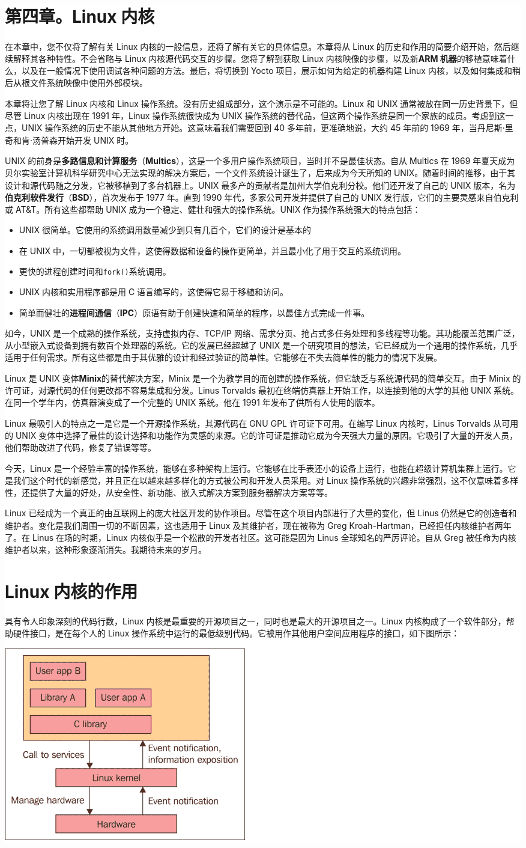 # 第四章。Linux 内核

在本章中，您不仅将了解有关 Linux 内核的一般信息，还将了解有关它的具体信息。本章将从 Linux 的历史和作用的简要介绍开始，然后继续解释其各种特性。不会省略与 Linux 内核源代码交互的步骤。您将了解到获取 Linux 内核映像的步骤，以及新**ARM 机器**的移植意味着什么，以及在一般情况下使用调试各种问题的方法。最后，将切换到 Yocto 项目，展示如何为给定的机器构建 Linux 内核，以及如何集成和稍后从根文件系统映像中使用外部模块。

本章将让您了解 Linux 内核和 Linux 操作系统。没有历史组成部分，这个演示是不可能的。Linux 和 UNIX 通常被放在同一历史背景下，但尽管 Linux 内核出现在 1991 年，Linux 操作系统很快成为 UNIX 操作系统的替代品，但这两个操作系统是同一个家族的成员。考虑到这一点，UNIX 操作系统的历史不能从其他地方开始。这意味着我们需要回到 40 多年前，更准确地说，大约 45 年前的 1969 年，当丹尼斯·里奇和肯·汤普森开始开发 UNIX 时。

UNIX 的前身是**多路信息和计算服务**（**Multics**），这是一个多用户操作系统项目，当时并不是最佳状态。自从 Multics 在 1969 年夏天成为贝尔实验室计算机科学研究中心无法实现的解决方案后，一个文件系统设计诞生了，后来成为今天所知的 UNIX。随着时间的推移，由于其设计和源代码随之分发，它被移植到了多台机器上。UNIX 最多产的贡献者是加州大学伯克利分校。他们还开发了自己的 UNIX 版本，名为**伯克利软件发行**（**BSD**），首次发布于 1977 年。直到 1990 年代，多家公司开发并提供了自己的 UNIX 发行版，它们的主要灵感来自伯克利或 AT&T。所有这些都帮助 UNIX 成为一个稳定、健壮和强大的操作系统。UNIX 作为操作系统强大的特点包括：

+   UNIX 很简单。它使用的系统调用数量减少到只有几百个，它们的设计是基本的

+   在 UNIX 中，一切都被视为文件，这使得数据和设备的操作更简单，并且最小化了用于交互的系统调用。

+   更快的进程创建时间和`fork()`系统调用。

+   UNIX 内核和实用程序都是用 C 语言编写的，这使得它易于移植和访问。

+   简单而健壮的**进程间通信**（**IPC**）原语有助于创建快速和简单的程序，以最佳方式完成一件事。

如今，UNIX 是一个成熟的操作系统，支持虚拟内存、TCP/IP 网络、需求分页、抢占式多任务处理和多线程等功能。其功能覆盖范围广泛，从小型嵌入式设备到拥有数百个处理器的系统。它的发展已经超越了 UNIX 是一个研究项目的想法，它已经成为一个通用的操作系统，几乎适用于任何需求。所有这些都是由于其优雅的设计和经过验证的简单性。它能够在不失去简单性的能力的情况下发展。

Linux 是 UNIX 变体**Minix**的替代解决方案，Minix 是一个为教学目的而创建的操作系统，但它缺乏与系统源代码的简单交互。由于 Minix 的许可证，对源代码的任何更改都不容易集成和分发。Linus Torvalds 最初在终端仿真器上开始工作，以连接到他的大学的其他 UNIX 系统。在同一个学年内，仿真器演变成了一个完整的 UNIX 系统。他在 1991 年发布了供所有人使用的版本。

Linux 最吸引人的特点之一是它是一个开源操作系统，其源代码在 GNU GPL 许可证下可用。在编写 Linux 内核时，Linus Torvalds 从可用的 UNIX 变体中选择了最佳的设计选择和功能作为灵感的来源。它的许可证是推动它成为今天强大力量的原因。它吸引了大量的开发人员，他们帮助改进了代码，修复了错误等等。

今天，Linux 是一个经验丰富的操作系统，能够在多种架构上运行。它能够在比手表还小的设备上运行，也能在超级计算机集群上运行。它是我们这个时代的新感觉，并且正在以越来越多样化的方式被公司和开发人员采用。对 Linux 操作系统的兴趣非常强烈，这不仅意味着多样性，还提供了大量的好处，从安全性、新功能、嵌入式解决方案到服务器解决方案等等。

Linux 已经成为一个真正的由互联网上的庞大社区开发的协作项目。尽管在这个项目内部进行了大量的变化，但 Linus 仍然是它的创造者和维护者。变化是我们周围一切的不断因素，这也适用于 Linux 及其维护者，现在被称为 Greg Kroah-Hartman，已经担任内核维护者两年了。在 Linus 在场的时期，Linux 内核似乎是一个松散的开发者社区。这可能是因为 Linus 全球知名的严厉评论。自从 Greg 被任命为内核维护者以来，这种形象逐渐消失。我期待未来的岁月。

# Linux 内核的作用

具有令人印象深刻的代码行数，Linux 内核是最重要的开源项目之一，同时也是最大的开源项目之一。Linux 内核构成了一个软件部分，帮助硬件接口，是在每个人的 Linux 操作系统中运行的最低级别代码。它被用作其他用户空间应用程序的接口，如下图所示：

![Linux 内核的作用](img/image00313.jpeg)
